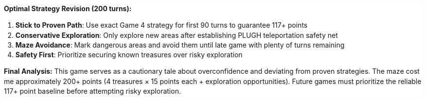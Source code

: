 **Optimal Strategy Revision (200 turns):**
1. **Stick to Proven Path**: Use exact Game 4 strategy for first 90 turns to guarantee 117+ points
2. **Conservative Exploration**: Only explore new areas after establishing PLUGH teleportation safety net
3. **Maze Avoidance**: Mark dangerous areas and avoid them until late game with plenty of turns remaining
4. **Safety First**: Prioritize securing known treasures over risky exploration

**Final Analysis:**
This game serves as a cautionary tale about overconfidence and deviating from proven strategies. The maze cost me approximately 200+ points (4 treasures × 15 points each + exploration opportunities). Future games must prioritize the reliable 117+ point baseline before attempting risky exploration.

